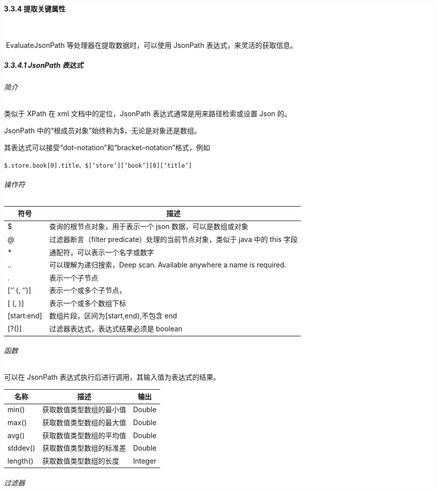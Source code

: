 #### 3.3.4 提取关键属性

​

​ EvaluateJsonPath 等处理器在提取数据时，可以使用 JsonPath 表达式，来灵活的获取信息。

##### 3.3.4.1 JsonPath 表达式

###### 简介

类似于 XPath 在 xml 文档中的定位，JsonPath 表达式通常是用来路径检索或设置 Json 的。

JsonPath 中的“根成员对象”始终称为$，无论是对象还是数组。

其表达式可以接受“dot–notation”和“bracket–notation”格式，例如

```
$.store.book[0].title、$[‘store’][‘book’][0][‘title’]
```

###### 操作符

| 符号                    | 描述                                                                         |
| ----------------------- | ---------------------------------------------------------------------------- |
| $                       | 查询的根节点对象，用于表示一个 json 数据，可以是数组或对象                   |
| @                       | 过滤器断言（filter predicate）处理的当前节点对象，类似于 java 中的 this 字段 |
| \*                      | 通配符，可以表示一个名字或数字                                               |
| ..                      | 可以理解为递归搜索，Deep scan. Available anywhere a name is required.        |
| .<name>                 | 表示一个子节点                                                               |
| [‘<name>’ (, ‘<name>’)] | 表示一个或多个子节点，                                                       |
| [<number> (, <number>)] | 表示一个或多个数组下标                                                       |
| [start:end]             | 数组片段，区间为[start,end),不包含 end                                       |
| [?(<expression>)]       | 过滤器表达式，表达式结果必须是 boolean                                       |

###### 函数

可以在 JsonPath 表达式执行后进行调用，其输入值为表达式的结果。

| 名称     | 描述                     | 输出    |
| -------- | ------------------------ | ------- |
| min()    | 获取数值类型数组的最小值 | Double  |
| max()    | 获取数值类型数组的最大值 | Double  |
| avg()    | 获取数值类型数组的平均值 | Double  |
| stddev() | 获取数值类型数组的标准差 | Double  |
| length() | 获取数值类型数组的长度   | Integer |

###### 过滤器
